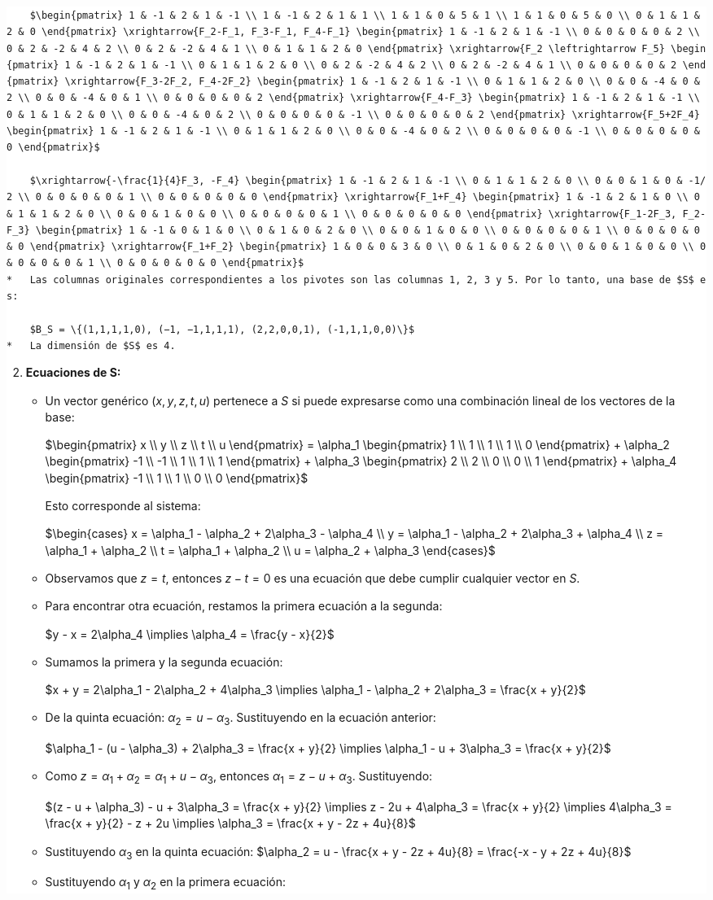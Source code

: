         $\begin{pmatrix} 1 & -1 & 2 & 1 & -1 \\ 1 & -1 & 2 & 1 & 1 \\ 1 & 1 & 0 & 5 & 1 \\ 1 & 1 & 0 & 5 & 0 \\ 0 & 1 & 1 & 2 & 0 \end{pmatrix} \xrightarrow{F_2-F_1, F_3-F_1, F_4-F_1} \begin{pmatrix} 1 & -1 & 2 & 1 & -1 \\ 0 & 0 & 0 & 0 & 2 \\ 0 & 2 & -2 & 4 & 2 \\ 0 & 2 & -2 & 4 & 1 \\ 0 & 1 & 1 & 2 & 0 \end{pmatrix} \xrightarrow{F_2 \leftrightarrow F_5} \begin{pmatrix} 1 & -1 & 2 & 1 & -1 \\ 0 & 1 & 1 & 2 & 0 \\ 0 & 2 & -2 & 4 & 2 \\ 0 & 2 & -2 & 4 & 1 \\ 0 & 0 & 0 & 0 & 2 \end{pmatrix} \xrightarrow{F_3-2F_2, F_4-2F_2} \begin{pmatrix} 1 & -1 & 2 & 1 & -1 \\ 0 & 1 & 1 & 2 & 0 \\ 0 & 0 & -4 & 0 & 2 \\ 0 & 0 & -4 & 0 & 1 \\ 0 & 0 & 0 & 0 & 2 \end{pmatrix} \xrightarrow{F_4-F_3} \begin{pmatrix} 1 & -1 & 2 & 1 & -1 \\ 0 & 1 & 1 & 2 & 0 \\ 0 & 0 & -4 & 0 & 2 \\ 0 & 0 & 0 & 0 & -1 \\ 0 & 0 & 0 & 0 & 2 \end{pmatrix} \xrightarrow{F_5+2F_4} \begin{pmatrix} 1 & -1 & 2 & 1 & -1 \\ 0 & 1 & 1 & 2 & 0 \\ 0 & 0 & -4 & 0 & 2 \\ 0 & 0 & 0 & 0 & -1 \\ 0 & 0 & 0 & 0 & 0 \end{pmatrix}$

        $\xrightarrow{-\frac{1}{4}F_3, -F_4} \begin{pmatrix} 1 & -1 & 2 & 1 & -1 \\ 0 & 1 & 1 & 2 & 0 \\ 0 & 0 & 1 & 0 & -1/2 \\ 0 & 0 & 0 & 0 & 1 \\ 0 & 0 & 0 & 0 & 0 \end{pmatrix} \xrightarrow{F_1+F_4} \begin{pmatrix} 1 & -1 & 2 & 1 & 0 \\ 0 & 1 & 1 & 2 & 0 \\ 0 & 0 & 1 & 0 & 0 \\ 0 & 0 & 0 & 0 & 1 \\ 0 & 0 & 0 & 0 & 0 \end{pmatrix} \xrightarrow{F_1-2F_3, F_2-F_3} \begin{pmatrix} 1 & -1 & 0 & 1 & 0 \\ 0 & 1 & 0 & 2 & 0 \\ 0 & 0 & 1 & 0 & 0 \\ 0 & 0 & 0 & 0 & 1 \\ 0 & 0 & 0 & 0 & 0 \end{pmatrix} \xrightarrow{F_1+F_2} \begin{pmatrix} 1 & 0 & 0 & 3 & 0 \\ 0 & 1 & 0 & 2 & 0 \\ 0 & 0 & 1 & 0 & 0 \\ 0 & 0 & 0 & 0 & 1 \\ 0 & 0 & 0 & 0 & 0 \end{pmatrix}$
    *   Las columnas originales correspondientes a los pivotes son las columnas 1, 2, 3 y 5. Por lo tanto, una base de $S$ es:

        $B_S = \{(1,1,1,1,0), (−1, −1,1,1,1), (2,2,0,0,1), (-1,1,1,0,0)\}$
    *   La dimensión de $S$ es 4.
2.  **Ecuaciones de S:**

    *   Un vector genérico $(x, y, z, t, u)$ pertenece a $S$ si puede expresarse como una combinación lineal de los vectores de la base:

        $\begin{pmatrix} x \\ y \\ z \\ t \\ u \end{pmatrix} = \alpha_1 \begin{pmatrix} 1 \\ 1 \\ 1 \\ 1 \\ 0 \end{pmatrix} + \alpha_2 \begin{pmatrix} -1 \\ -1 \\ 1 \\ 1 \\ 1 \end{pmatrix} + \alpha_3 \begin{pmatrix} 2 \\ 2 \\ 0 \\ 0 \\ 1 \end{pmatrix} + \alpha_4 \begin{pmatrix} -1 \\ 1 \\ 1 \\ 0 \\ 0 \end{pmatrix}$

        Esto corresponde al sistema:

        $\begin{cases} x = \alpha_1 - \alpha_2 + 2\alpha_3 - \alpha_4 \\ y = \alpha_1 - \alpha_2 + 2\alpha_3 + \alpha_4 \\ z = \alpha_1 + \alpha_2 \\ t = \alpha_1 + \alpha_2 \\ u = \alpha_2 + \alpha_3 \end{cases}$
    *   Observamos que $z = t$, entonces $z - t = 0$ es una ecuación que debe cumplir cualquier vector en $S$.
    *   Para encontrar otra ecuación, restamos la primera ecuación a la segunda:

        $y - x = 2\alpha_4 \implies \alpha_4 = \frac{y - x}{2}$
    *   Sumamos la primera y la segunda ecuación:

        $x + y = 2\alpha_1 - 2\alpha_2 + 4\alpha_3 \implies \alpha_1 - \alpha_2 + 2\alpha_3 = \frac{x + y}{2}$
    *   De la quinta ecuación: $\alpha_2 = u - \alpha_3$. Sustituyendo en la ecuación anterior:

        $\alpha_1 - (u - \alpha_3) + 2\alpha_3 = \frac{x + y}{2} \implies \alpha_1 - u + 3\alpha_3 = \frac{x + y}{2}$
    *   Como $z = \alpha_1 + \alpha_2 = \alpha_1 + u - \alpha_3$, entonces $\alpha_1 = z - u + \alpha_3$. Sustituyendo:

        $(z - u + \alpha_3) - u + 3\alpha_3 = \frac{x + y}{2} \implies z - 2u + 4\alpha_3 = \frac{x + y}{2} \implies 4\alpha_3 = \frac{x + y}{2} - z + 2u \implies \alpha_3 = \frac{x + y - 2z + 4u}{8}$
    *   Sustituyendo $\alpha_3$ en la quinta ecuación: $\alpha_2 = u - \frac{x + y - 2z + 4u}{8} = \frac{-x - y + 2z + 4u}{8}$
    *   Sustituyendo $\alpha_1$ y $\alpha_2$ en la primera ecuación:
